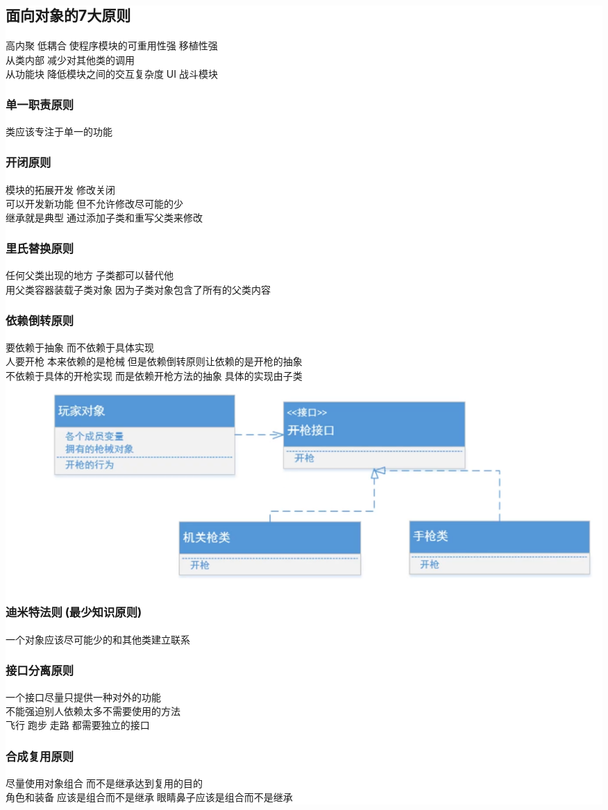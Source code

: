 ## 面向对象的7大原则
高内聚 低耦合 使程序模块的可重用性强 移植性强           
从类内部 减少对其他类的调用         
从功能块 降低模块之间的交互复杂度 UI 战斗模块              

### 单一职责原则                    
类应该专注于单一的功能              

### 开闭原则                
模块的拓展开发 修改关闭             
可以开发新功能 但不允许修改尽可能的少                   
继承就是典型 通过添加子类和重写父类来修改                   

### 里氏替换原则
任何父类出现的地方 子类都可以替代他     
用父类容器装载子类对象 因为子类对象包含了所有的父类内容     

### 依赖倒转原则        
要依赖于抽象 而不依赖于具体实现         
人要开枪 本来依赖的是枪械 但是依赖倒转原则让依赖的是开枪的抽象          
不依赖于具体的开枪实现 而是依赖开枪方法的抽象 具体的实现由子类          
![](Image/2024-12-08-16-18-46.png)          

### 迪米特法则 (最少知识原则)           
一个对象应该尽可能少的和其他类建立联系  

### 接口分离原则
一个接口尽量只提供一种对外的功能            
不能强迫别人依赖太多不需要使用的方法            
飞行 跑步 走路 都需要独立的接口 

### 合成复用原则
尽量使用对象组合 而不是继承达到复用的目的       
角色和装备 应该是组合而不是继承 眼睛鼻子应该是组合而不是继承        